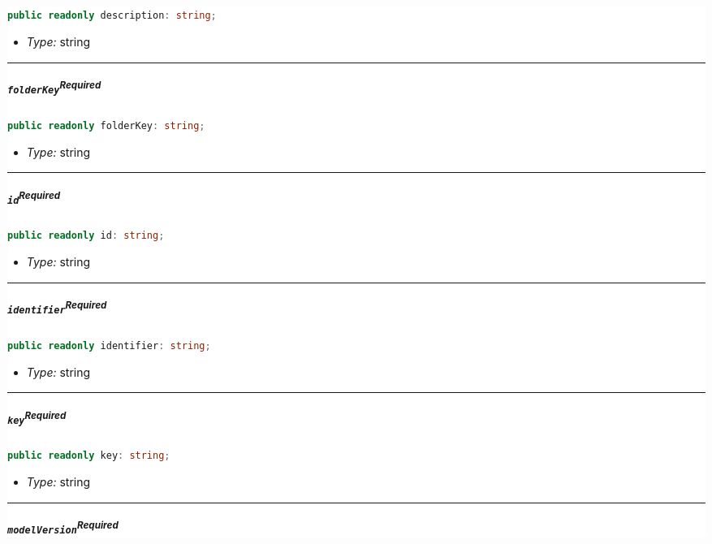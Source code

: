 ```typescript
public readonly description: string;
```

- *Type:* string

---

##### `folderKey`<sup>Required</sup> <a name="folderKey" id="rhizo-co-terraform-provider-oci.dataintegrationWorkspaceFolder.DataintegrationWorkspaceFolder.property.folderKey"></a>

```typescript
public readonly folderKey: string;
```

- *Type:* string

---

##### `id`<sup>Required</sup> <a name="id" id="rhizo-co-terraform-provider-oci.dataintegrationWorkspaceFolder.DataintegrationWorkspaceFolder.property.id"></a>

```typescript
public readonly id: string;
```

- *Type:* string

---

##### `identifier`<sup>Required</sup> <a name="identifier" id="rhizo-co-terraform-provider-oci.dataintegrationWorkspaceFolder.DataintegrationWorkspaceFolder.property.identifier"></a>

```typescript
public readonly identifier: string;
```

- *Type:* string

---

##### `key`<sup>Required</sup> <a name="key" id="rhizo-co-terraform-provider-oci.dataintegrationWorkspaceFolder.DataintegrationWorkspaceFolder.property.key"></a>

```typescript
public readonly key: string;
```

- *Type:* string

---

##### `modelVersion`<sup>Required</sup> <a name="modelVersion" id="rhizo-co-terraform-provider-oci.dataintegrationWorkspaceFolder.DataintegrationWorkspaceFolder.property.modelVersion"></a>
